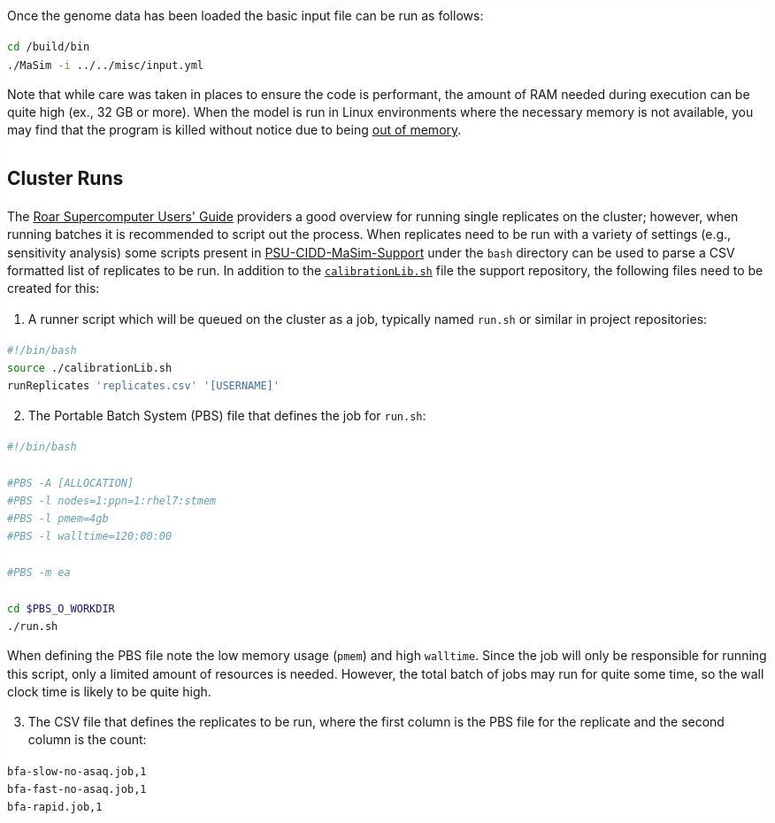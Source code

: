 Once the genome data has been loaded the basic input file can be run as follows:

```bash
cd /build/bin
./MaSim -i ../../misc/input.yml
```

Note that while care was taken in places to ensure the code is performant, the amount of RAM needed during execution can be quite high (ex., 32 GB or more). When the model is run in Linux environments where the necessary memory is not available, you may find that the program is killed without notice due to being [out of memory](https://linux-mm.org/OOM_Killer).

## Cluster Runs
The [Roar Supercomputer Users' Guide](https://www.icds.psu.edu/computing-services/roar-user-guide/) providers a good overview for running single replicates on the cluster; however, when running batches it is recommended to script out the process. When replicates need to be run with a variety of settings (e.g., sensitivity analysis) some scripts present in [PSU-CIDD-MaSim-Support](https://github.com/bonilab/PSU-CIDD-MaSim-Support) under the `bash` directory can be used to parse a CSV formatted list of replicates to be run. In addition to the [`calibrationLib.sh`](https://github.com/bonilab/PSU-CIDD-MaSim-Support/tree/master/bash) file the support repository, the following files need to be created for this:

1. A runner script which will be queued on the cluster as a job, typically named `run.sh` or similar in project repositories:
```bash
#!/bin/bash
source ./calibrationLib.sh
runReplicates 'replicates.csv' '[USERNAME]'
```

2. The Portable Batch System (PBS) file that defines the job for `run.sh`:
```bash
#!/bin/bash

#PBS -A [ALLOCATION]
#PBS -l nodes=1:ppn=1:rhel7:stmem
#PBS -l pmem=4gb
#PBS -l walltime=120:00:00

#PBS -m ea

cd $PBS_O_WORKDIR
./run.sh
```

When defining the PBS file note the low memory usage (`pmem`) and high `walltime`. Since the job will only be responsible for running this script, only a limited amount of resources is needed. However, the total batch of jobs may run for quite some time, so the wall clock time is likely to be quite high. 

3. The CSV file that defines the replicates to be run, where the first column is the PBS file for the replicate and the second column is the count:
```CSV
bfa-slow-no-asaq.job,1
bfa-fast-no-asaq.job,1
bfa-rapid.job,1
```
